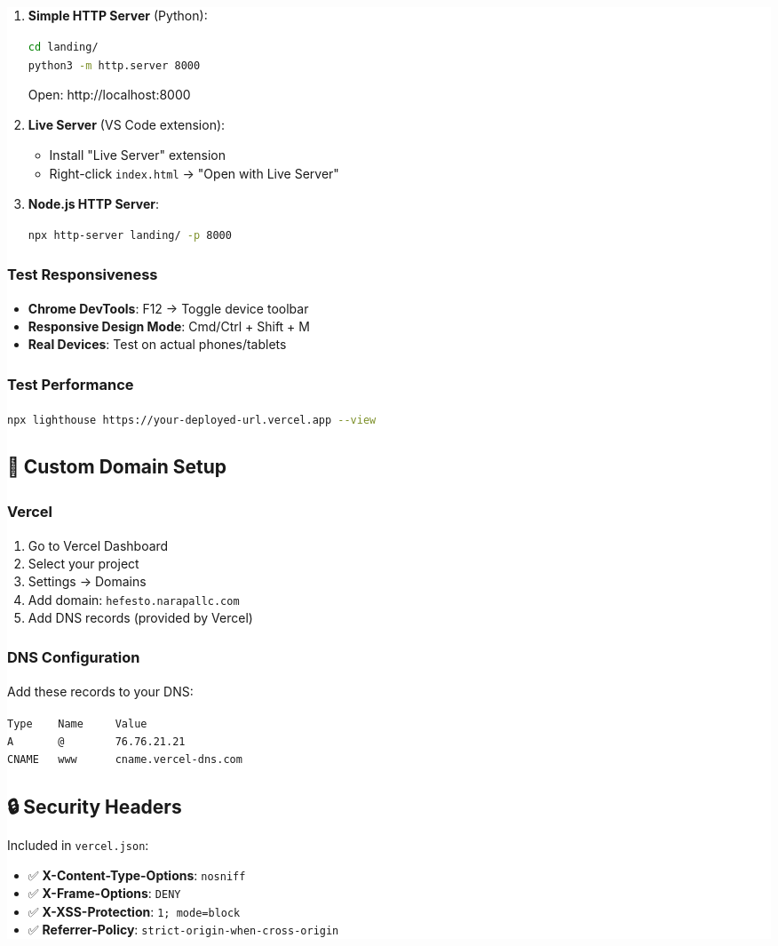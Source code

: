 1. **Simple HTTP Server** (Python):
   ```bash
   cd landing/
   python3 -m http.server 8000
   ```
   Open: http://localhost:8000

2. **Live Server** (VS Code extension):
   - Install "Live Server" extension
   - Right-click `index.html` → "Open with Live Server"

3. **Node.js HTTP Server**:
   ```bash
   npx http-server landing/ -p 8000
   ```

### Test Responsiveness

- **Chrome DevTools**: F12 → Toggle device toolbar
- **Responsive Design Mode**: Cmd/Ctrl + Shift + M
- **Real Devices**: Test on actual phones/tablets

### Test Performance

```bash
npx lighthouse https://your-deployed-url.vercel.app --view
```

## 📝 Custom Domain Setup

### Vercel

1. Go to Vercel Dashboard
2. Select your project
3. Settings → Domains
4. Add domain: `hefesto.narapallc.com`
5. Add DNS records (provided by Vercel)

### DNS Configuration

Add these records to your DNS:

```
Type    Name     Value
A       @        76.76.21.21
CNAME   www      cname.vercel-dns.com
```

## 🔒 Security Headers

Included in `vercel.json`:

- ✅ **X-Content-Type-Options**: `nosniff`
- ✅ **X-Frame-Options**: `DENY`
- ✅ **X-XSS-Protection**: `1; mode=block`
- ✅ **Referrer-Policy**: `strict-origin-when-cross-origin`
